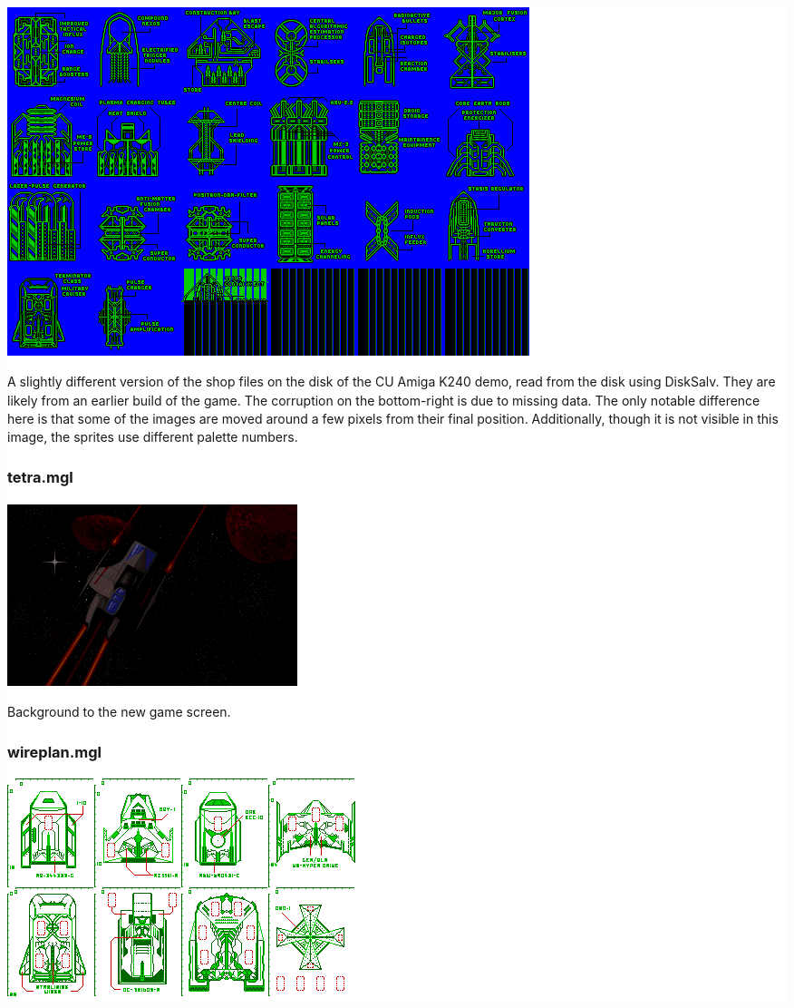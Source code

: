 ![shops_demo](../images/shops_demo.png "shops")

A slightly different version of the shop files on the disk of the CU Amiga K240
demo, read from the disk using DiskSalv. They are likely from an earlier build
of the game. The corruption on the bottom-right is due to missing data. The only
notable difference here is that some of the images are moved around a few pixels
from their final position. Additionally, though it is not visible in this image,
the sprites use different palette numbers.

### tetra.mgl

![tetra.mgl](../images/tetra.png "tetra.mgl")

Background to the new game screen.

### wireplan.mgl

![wireplan.mgl](../images/wireplan.png "wireplan.mgl")
